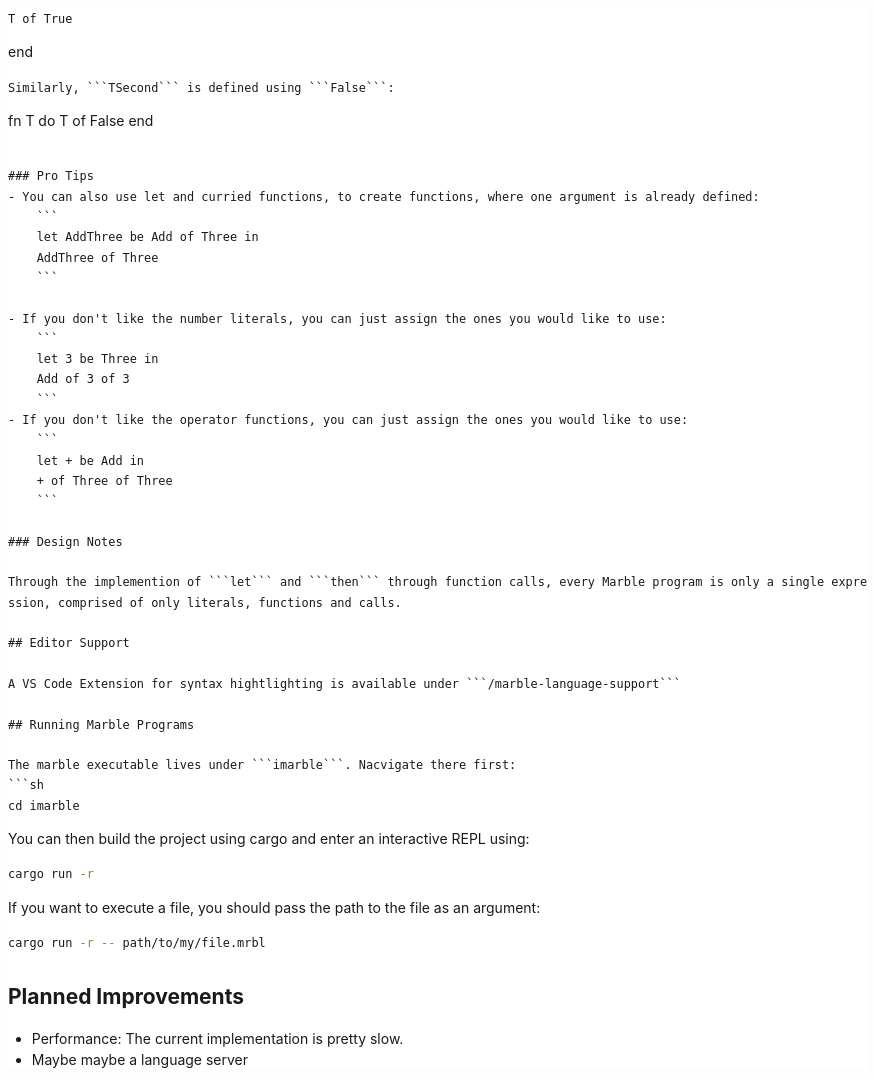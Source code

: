     T of True
end
```
Similarly, ```TSecond``` is defined using ```False```:
```
fn T do
    T of False
end
```

### Pro Tips
- You can also use let and curried functions, to create functions, where one argument is already defined: 
    ```
    let AddThree be Add of Three in
    AddThree of Three
    ```

- If you don't like the number literals, you can just assign the ones you would like to use:
    ```
    let 3 be Three in
    Add of 3 of 3
    ```
- If you don't like the operator functions, you can just assign the ones you would like to use:
    ```
    let + be Add in
    + of Three of Three
    ```

### Design Notes

Through the implemention of ```let``` and ```then``` through function calls, every Marble program is only a single expression, comprised of only literals, functions and calls.

## Editor Support

A VS Code Extension for syntax hightlighting is available under ```/marble-language-support```

## Running Marble Programs

The marble executable lives under ```imarble```. Nacvigate there first:
```sh
cd imarble
```

You can then build the project using cargo and enter an interactive REPL using:
```sh
cargo run -r
```

If you want to execute a file, you should pass the path to the file as an argument:
```sh
cargo run -r -- path/to/my/file.mrbl
```

## Planned Improvements
- Performance: The current implementation is pretty slow.
- Maybe maybe a language server